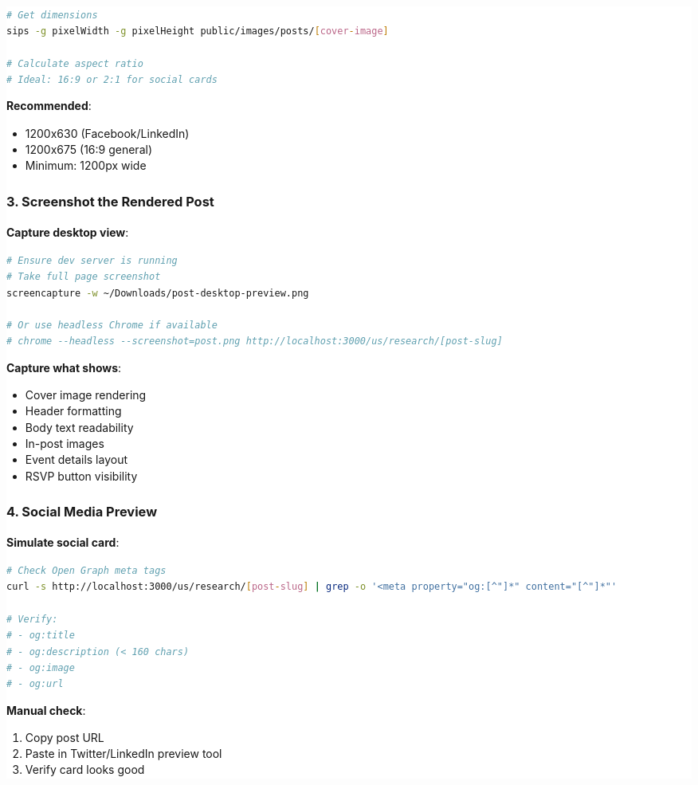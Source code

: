 ```bash
# Get dimensions
sips -g pixelWidth -g pixelHeight public/images/posts/[cover-image]

# Calculate aspect ratio
# Ideal: 16:9 or 2:1 for social cards
```

**Recommended**:

- 1200x630 (Facebook/LinkedIn)
- 1200x675 (16:9 general)
- Minimum: 1200px wide

### 3. Screenshot the Rendered Post

**Capture desktop view**:

```bash
# Ensure dev server is running
# Take full page screenshot
screencapture -w ~/Downloads/post-desktop-preview.png

# Or use headless Chrome if available
# chrome --headless --screenshot=post.png http://localhost:3000/us/research/[post-slug]
```

**Capture what shows**:

- Cover image rendering
- Header formatting
- Body text readability
- In-post images
- Event details layout
- RSVP button visibility

### 4. Social Media Preview

**Simulate social card**:

```bash
# Check Open Graph meta tags
curl -s http://localhost:3000/us/research/[post-slug] | grep -o '<meta property="og:[^"]*" content="[^"]*"'

# Verify:
# - og:title
# - og:description (< 160 chars)
# - og:image
# - og:url
```

**Manual check**:

1. Copy post URL
2. Paste in Twitter/LinkedIn preview tool
3. Verify card looks good
